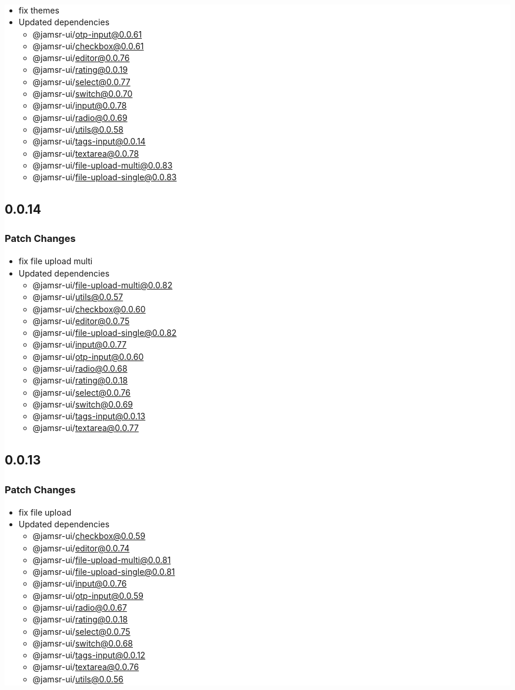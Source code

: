 - fix themes
- Updated dependencies
  - @jamsr-ui/otp-input@0.0.61
  - @jamsr-ui/checkbox@0.0.61
  - @jamsr-ui/editor@0.0.76
  - @jamsr-ui/rating@0.0.19
  - @jamsr-ui/select@0.0.77
  - @jamsr-ui/switch@0.0.70
  - @jamsr-ui/input@0.0.78
  - @jamsr-ui/radio@0.0.69
  - @jamsr-ui/utils@0.0.58
  - @jamsr-ui/tags-input@0.0.14
  - @jamsr-ui/textarea@0.0.78
  - @jamsr-ui/file-upload-multi@0.0.83
  - @jamsr-ui/file-upload-single@0.0.83

## 0.0.14

### Patch Changes

- fix file upload multi
- Updated dependencies
  - @jamsr-ui/file-upload-multi@0.0.82
  - @jamsr-ui/utils@0.0.57
  - @jamsr-ui/checkbox@0.0.60
  - @jamsr-ui/editor@0.0.75
  - @jamsr-ui/file-upload-single@0.0.82
  - @jamsr-ui/input@0.0.77
  - @jamsr-ui/otp-input@0.0.60
  - @jamsr-ui/radio@0.0.68
  - @jamsr-ui/rating@0.0.18
  - @jamsr-ui/select@0.0.76
  - @jamsr-ui/switch@0.0.69
  - @jamsr-ui/tags-input@0.0.13
  - @jamsr-ui/textarea@0.0.77

## 0.0.13

### Patch Changes

- fix file upload
- Updated dependencies
  - @jamsr-ui/checkbox@0.0.59
  - @jamsr-ui/editor@0.0.74
  - @jamsr-ui/file-upload-multi@0.0.81
  - @jamsr-ui/file-upload-single@0.0.81
  - @jamsr-ui/input@0.0.76
  - @jamsr-ui/otp-input@0.0.59
  - @jamsr-ui/radio@0.0.67
  - @jamsr-ui/rating@0.0.18
  - @jamsr-ui/select@0.0.75
  - @jamsr-ui/switch@0.0.68
  - @jamsr-ui/tags-input@0.0.12
  - @jamsr-ui/textarea@0.0.76
  - @jamsr-ui/utils@0.0.56
